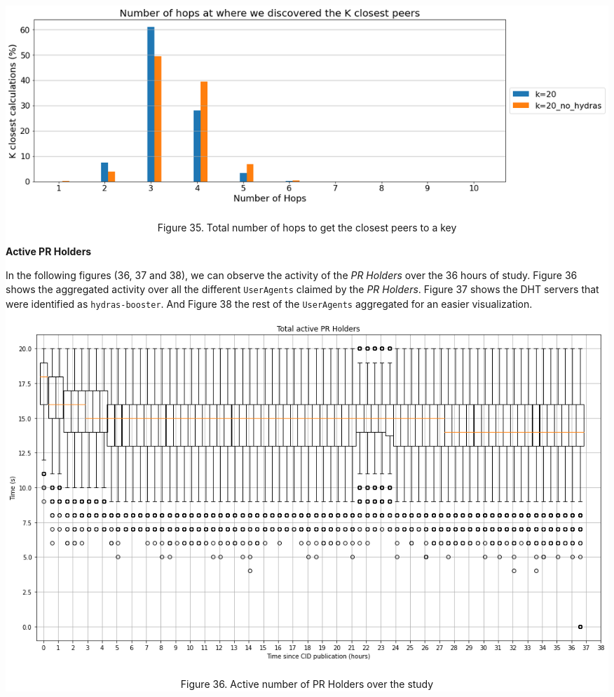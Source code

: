 ![img](../implementations/rfm-17-provider-record-liveness/plots/no_hydras/hops_to_closest_comparison.png)
<p style="text-align: center;">Figure 35. Total number of hops to get the closest peers to a key</p>


**Active PR Holders**

In the following figures (36, 37 and 38), we can observe the activity of the _PR Holders_ over the 36 hours of study. Figure 36 shows the aggregated activity over all the different `UserAgents` claimed by the _PR Holders_. Figure 37 shows the DHT servers that were identified as `hydras-booster`. And Figure 38 the rest of the `UserAgents` aggregated for an easier visualization.

![img](../implementations/rfm-17-provider-record-liveness/plots/no_hydras/active_total_quartiles.png)
<p style="text-align: center;">Figure 36. Active number of PR Holders over the study</p>
